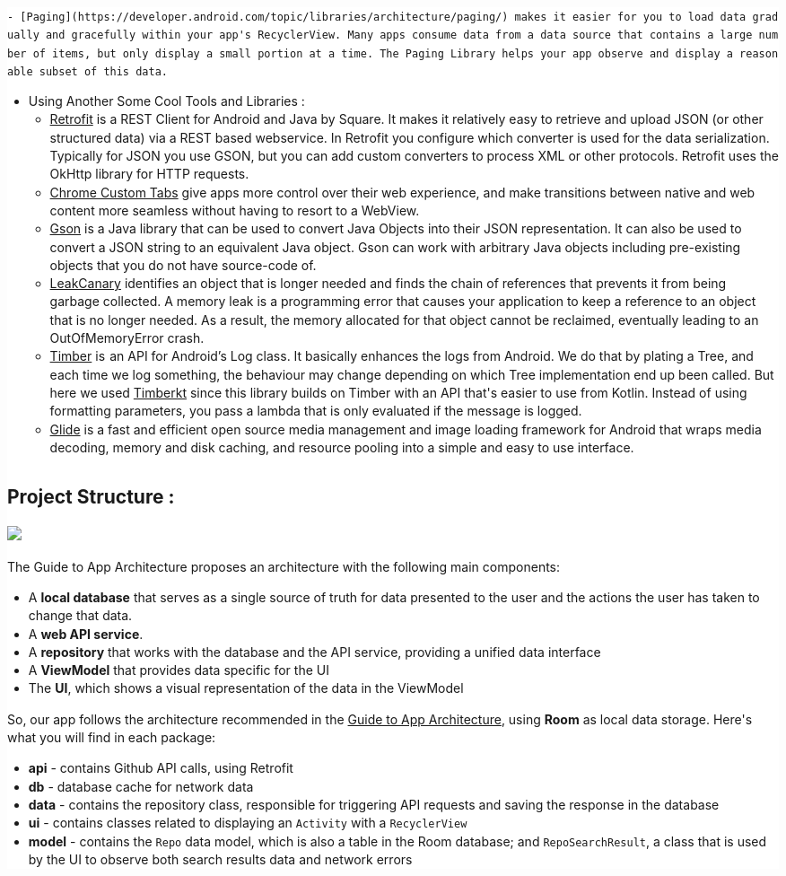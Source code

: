 	- [Paging](https://developer.android.com/topic/libraries/architecture/paging/) makes it easier for you to load data gradually and gracefully within your app's RecyclerView. Many apps consume data from a data source that contains a large number of items, but only display a small portion at a time. The Paging Library helps your app observe and display a reasonable subset of this data.
 - Using Another Some Cool Tools and Libraries :
	 - [Retrofit](http://square.github.io/retrofit/) is a REST Client for Android and Java by Square. It makes it relatively easy to retrieve and upload JSON (or other structured data) via a REST based webservice. In Retrofit you configure which converter is used for the data serialization. Typically for JSON you use GSON, but you can add custom converters to process XML or other protocols. Retrofit uses the OkHttp library for HTTP requests.
	 - [Chrome Custom Tabs](https://developer.chrome.com/multidevice/android/customtabs) give apps more control over their web experience, and make transitions between native and web content more seamless without having to resort to a WebView.
	 - [Gson](https://github.com/google/gson) is a Java library that can be used to convert Java Objects into their JSON representation. It can also be used to convert a JSON string to an equivalent Java object. Gson can work with arbitrary Java objects including pre-existing objects that you do not have source-code of.
	 - [LeakCanary](https://github.com/square/leakcanary) identifies an object that is longer needed and finds the chain of references that prevents it from being garbage collected. A memory leak is a programming error that causes your application to keep a reference to an object that is no longer needed. As a result, the memory allocated for that object cannot be reclaimed, eventually leading to an OutOfMemoryError crash.
	 - [Timber](https://github.com/JakeWharton/timber) is  an API for Android’s Log class. It basically enhances the logs from Android. We do that by plating a Tree, and each time we log something, the behaviour may change depending on which Tree implementation end up been called. But here we used [Timberkt](https://github.com/ajalt/timberkt) since this library builds on Timber with an API that's easier to use from Kotlin. Instead of using formatting parameters, you pass a lambda that is only evaluated if the message is logged.
	 - [Glide](https://github.com/bumptech/glide) is a fast and efficient open source media management and image loading framework for Android that wraps media decoding, memory and disk caching, and resource pooling into a simple and easy to use interface.

## Project Structure :

<img src="https://github.com/ahmed-adel-said/github-repos/blob/master/screenshots/511a702ae4af43cd.png" height="400" />

The  Guide to App Architecture proposes an architecture with the following main components:
-   A **local database** that serves as a single source of truth for data presented to the user and the actions the user has taken to change that data.
-   A **web API service**.
-   A **repository** that works with the database and the API service, providing a unified data interface
-   A **ViewModel** that provides data specific for the UI
-   The **UI**, which shows a visual representation of the data in the ViewModel

So, our app follows the architecture recommended in the [Guide to App Architecture](https://developer.android.com/topic/libraries/architecture/guide.html), using **Room** as local data storage. Here's what you will find in each package:

-   **api**  - contains Github API calls, using Retrofit
-   **db**  - database cache for network data
-   **data**  - contains the repository class, responsible for triggering API requests and saving the response in the database
-   **ui**  - contains classes related to displaying an  `Activity`  with a  `RecyclerView`
-   **model** - contains the  `Repo`  data model, which is also a table in the Room database; and  `RepoSearchResult`, a class that is used by the UI to observe both search results data and network errors
